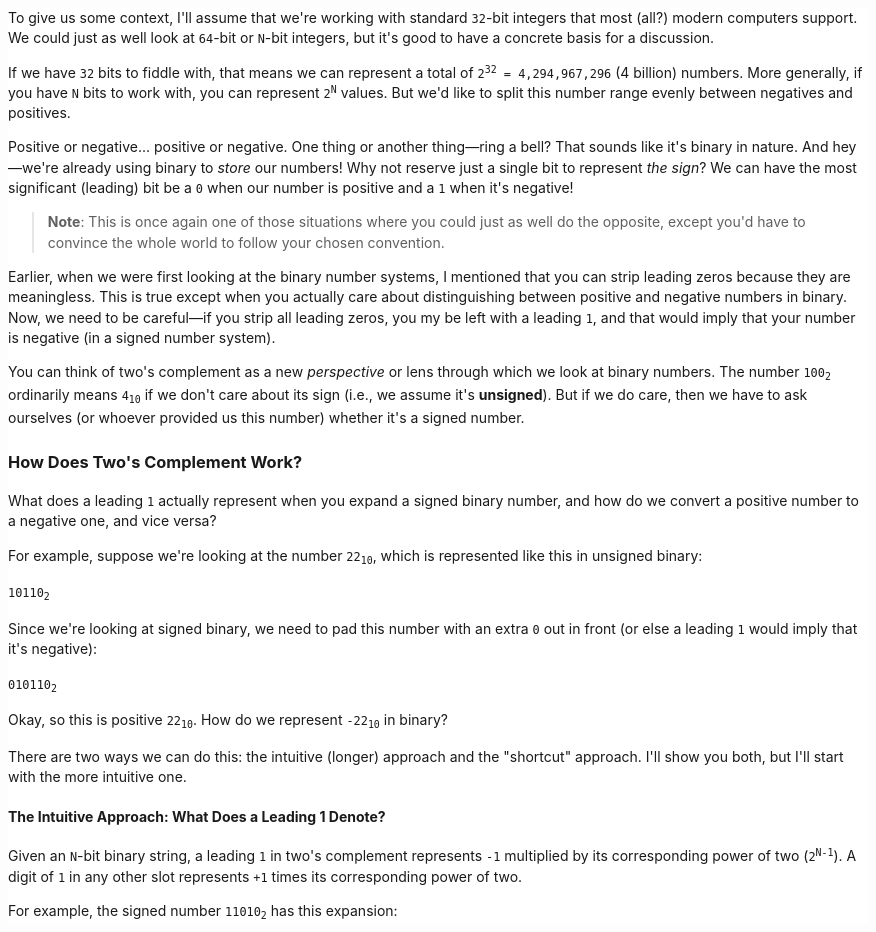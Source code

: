 To give us some context, I'll assume that we're working with standard <code>32</code>-bit integers that most (all?) modern computers support. We could just as well look at <code>64</code>-bit or <code>N</code>-bit integers, but it's good to have a concrete basis for a discussion.

If we have <code>32</code> bits to fiddle with, that means we can represent a total of <code>2<sup>32</sup> = 4,294,967,296</code> (4 billion) numbers. More generally, if you have <code>N</code> bits to work with, you can represent <code>2<sup>N</sup></code> values. But we'd like to split this number range evenly between negatives and positives.

Positive or negative... positive or negative. One thing or another thing—ring a bell? That sounds like it's binary in nature. And hey—we're already using binary to *store* our numbers! Why not reserve just a single bit to represent *the sign*? We can have the most significant (leading) bit be a <code>0</code> when our number is positive and a <code>1</code> when it's negative!

> **Note**: This is once again one of those situations where you could just as well do the opposite, except you'd have to convince the whole world to follow your chosen convention.

Earlier, when we were first looking at the binary number systems, I mentioned that you can strip leading zeros because they are meaningless. This is true except when you actually care about distinguishing between positive and negative numbers in binary. Now, we need to be careful—if you strip all leading zeros, you my be left with a leading <code>1</code>, and that would imply that your number is negative (in a signed number system).

You can think of two's complement as a new *perspective* or lens through which we look at binary numbers. The number <code>100<sub>2</sub></code> ordinarily means <code>4<sub>10</sub></code> if we don't care about its sign (i.e., we assume it's **unsigned**). But if we do care, then we have to ask ourselves (or whoever provided us this number) whether it's a signed number.

### How Does Two's Complement Work?

What does a leading <code>1</code> actually represent when you expand a signed binary number, and how do we convert a positive number to a negative one, and vice versa?

For example, suppose we're looking at the number <code>22<sub>10</sub></code>, which is represented like this in unsigned binary:

<code>10110<sub>2</sub></code>

Since we're looking at signed binary, we need to pad this number with an extra <code>0</code> out in front (or else a leading <code>1</code> would imply that it's negative):

<code>010110<sub>2</sub></code>

Okay, so this is positive <code>22<sub>10</sub></code>. How do we represent <code>-22<sub>10</sub></code> in binary?

There are two ways we can do this: the intuitive (longer) approach and the "shortcut" approach. I'll show you both, but I'll start with the more intuitive one.

#### The Intuitive Approach: What Does a Leading 1 Denote?

Given an <code>N</code>-bit binary string, a leading <code>1</code> in two's complement represents <code>-1</code> multiplied by its corresponding power of two (<code>2<sup>N-1</sup></code>). A digit of <code>1</code> in any other slot represents <code>+1</code> times its corresponding power of two.

For example, the signed number <code>11010<sub>2</sub></code> has this expansion:
